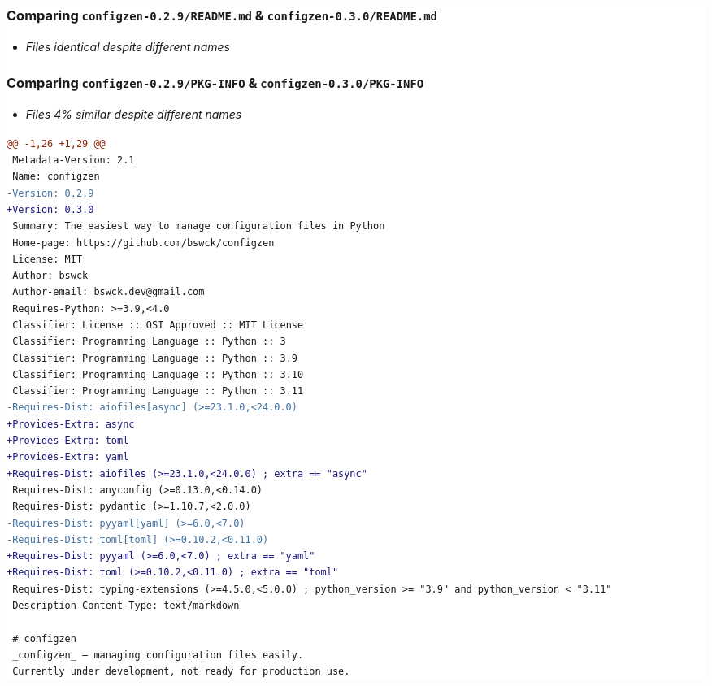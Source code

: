 ```diff
```

### Comparing `configzen-0.2.9/README.md` & `configzen-0.3.0/README.md`

 * *Files identical despite different names*

### Comparing `configzen-0.2.9/PKG-INFO` & `configzen-0.3.0/PKG-INFO`

 * *Files 4% similar despite different names*

```diff
@@ -1,26 +1,29 @@
 Metadata-Version: 2.1
 Name: configzen
-Version: 0.2.9
+Version: 0.3.0
 Summary: The easiest way to manage configuration files in Python
 Home-page: https://github.com/bswck/configzen
 License: MIT
 Author: bswck
 Author-email: bswck.dev@gmail.com
 Requires-Python: >=3.9,<4.0
 Classifier: License :: OSI Approved :: MIT License
 Classifier: Programming Language :: Python :: 3
 Classifier: Programming Language :: Python :: 3.9
 Classifier: Programming Language :: Python :: 3.10
 Classifier: Programming Language :: Python :: 3.11
-Requires-Dist: aiofiles[async] (>=23.1.0,<24.0.0)
+Provides-Extra: async
+Provides-Extra: toml
+Provides-Extra: yaml
+Requires-Dist: aiofiles (>=23.1.0,<24.0.0) ; extra == "async"
 Requires-Dist: anyconfig (>=0.13.0,<0.14.0)
 Requires-Dist: pydantic (>=1.10.7,<2.0.0)
-Requires-Dist: pyyaml[yaml] (>=6.0,<7.0)
-Requires-Dist: toml[toml] (>=0.10.2,<0.11.0)
+Requires-Dist: pyyaml (>=6.0,<7.0) ; extra == "yaml"
+Requires-Dist: toml (>=0.10.2,<0.11.0) ; extra == "toml"
 Requires-Dist: typing-extensions (>=4.5.0,<5.0.0) ; python_version >= "3.9" and python_version < "3.11"
 Description-Content-Type: text/markdown
 
 # configzen
 _configzen_ – managing configuration files easily.
 Currently under development, not ready for production use.
```

